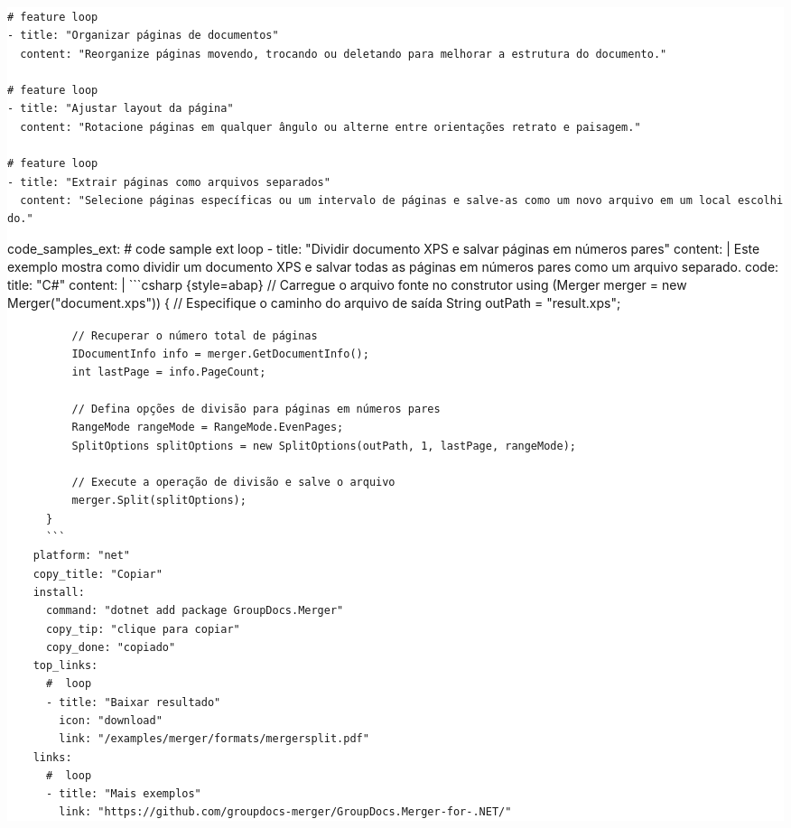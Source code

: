     # feature loop
    - title: "Organizar páginas de documentos"
      content: "Reorganize páginas movendo, trocando ou deletando para melhorar a estrutura do documento."

    # feature loop
    - title: "Ajustar layout da página"
      content: "Rotacione páginas em qualquer ângulo ou alterne entre orientações retrato e paisagem."

    # feature loop
    - title: "Extrair páginas como arquivos separados"
      content: "Selecione páginas específicas ou um intervalo de páginas e salve-as como um novo arquivo em um local escolhido."
      
  code_samples_ext:
    # code sample ext loop
    - title: "Dividir documento XPS e salvar páginas em números pares"
      content: |
        Este exemplo mostra como dividir um documento XPS e salvar todas as páginas em números pares como um arquivo separado.
      code:
        title: "C#"
        content: |
          ```csharp {style=abap}
          // Carregue o arquivo fonte no construtor
          using (Merger merger = new Merger("document.xps"))
          {
              // Especifique o caminho do arquivo de saída
              String outPath = "result.xps";

              // Recuperar o número total de páginas
              IDocumentInfo info = merger.GetDocumentInfo();
              int lastPage = info.PageCount;
          
              // Defina opções de divisão para páginas em números pares
              RangeMode rangeMode = RangeMode.EvenPages;
              SplitOptions splitOptions = new SplitOptions(outPath, 1, lastPage, rangeMode);

              // Execute a operação de divisão e salve o arquivo
              merger.Split(splitOptions);
          }
          ```
        platform: "net"
        copy_title: "Copiar"
        install:
          command: "dotnet add package GroupDocs.Merger"
          copy_tip: "clique para copiar"
          copy_done: "copiado"
        top_links:
          #  loop
          - title: "Baixar resultado"
            icon: "download"
            link: "/examples/merger/formats/mergersplit.pdf"
        links:
          #  loop
          - title: "Mais exemplos"
            link: "https://github.com/groupdocs-merger/GroupDocs.Merger-for-.NET/"